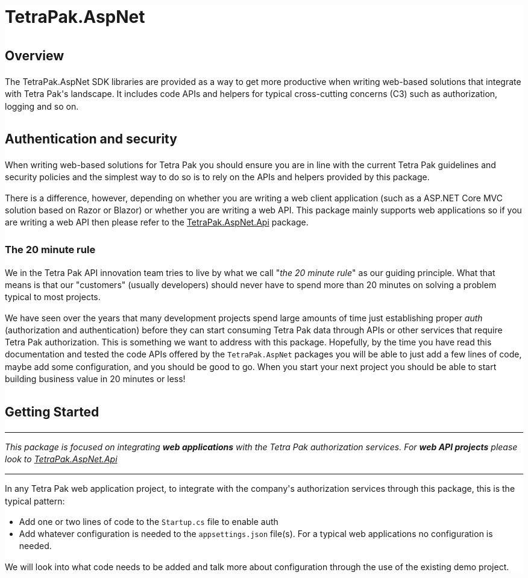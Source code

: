 # TetraPak.AspNet

## Overview

The TetraPak.AspNet SDK libraries are provided as a way to get more productive when writing web-based solutions that integrate with Tetra Pak's landscape. It includes code APIs and helpers for typical cross-cutting concerns (C3) such as authorization, logging and so on.

## Authentication and security

When writing web-based solutions for Tetra Pak you should ensure you are in line with the current Tetra Pak guidelines and security policies and the simplest way to do so is to rely on the APIs and helpers provided by this package.

There is a difference, however, depending on whether you are writing a web client application (such as a ASP.NET Core MVC solution based on Razor or Blazor) or whether you are writing a web API. This package mainly supports web applications so if you are writing a web API then please refer to the [TetraPak.AspNet.Api][tetrapak-api] package.

### The 20 minute rule

We in the Tetra Pak API innovation team tries to live by what we call "*the 20 minute rule*" as our guiding principle. What that means is that our "customers" (usually developers) should never have to spend more than 20 minutes on solving a problem typical to most projects.

We have seen over the years that many development projects spend large amounts of time just establishing proper *auth* (authorization and authentication) before they can start consuming Tetra Pak data through APIs or other services that require Tetra Pak authorization. This is something we want to address with this package. Hopefully, by the time you have read this documentation and tested the code APIs offered by the `TetraPak.AspNet` packages you will be able to just add a few lines of code, maybe add some configuration, and you should be good to go. When you start your next project you should be able to start building business value in 20 minutes or less!

## Getting Started

---

*This package is focused on integrating **web applications** with the Tetra Pak authorization services. For **web API projects** please look to [TetraPak.AspNet.Api][tetrapak-api]*

---

In any Tetra Pak web application project, to integrate with the company's authorization services through this package, this is the typical pattern:

- Add one or two lines of code to the `Startup.cs` file to enable auth
- Add whatever configuration is needed to the `appsettings.json` file(s). For a typical web applications no configuration is needed.

We will look into what code needs to be added and talk more about configuration through the use of the existing demo project.


[tetrapak-api]: https://github.com/Tetra-Pak-APIs/TetraPak.AspNet/tree/master/TetraPak.AspNet.Api
[demo.web-app]: https://github.com/Tetra-Pak-APIs/TetraPak.AspNet/tree/master/demo.WebApp
[dependency-injection]: https://www.freecodecamp.org/news/a-quick-intro-to-dependency-injection-what-it-is-and-when-to-use-it-7578c84fa88f/
[middleware]: https://docs.microsoft.com/en-us/aspnet/core/fundamentals/middleware/?view=aspnetcore-5.0
[oauth-refresh-flow]: https://datatracker.ietf.org/doc/html/rfc6749#section-1.5
[aspnet-core-configuration]: https://docs.microsoft.com/en-us/aspnet/core/fundamentals/configuration/?view=aspnetcore-5.0